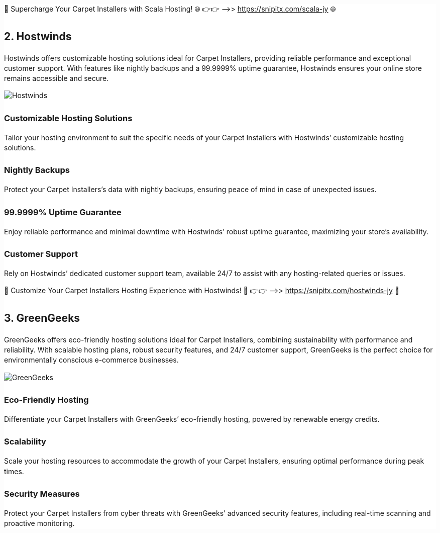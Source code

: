 🚀 Supercharge Your Carpet Installers with Scala Hosting! 🌐
👉👉 -->> https://snipitx.com/scala-jy 🌐

## 2. Hostwinds

Hostwinds offers customizable hosting solutions ideal for Carpet Installers, providing reliable performance and exceptional customer support. With features like nightly backups and a 99.9999% uptime guarantee, Hostwinds ensures your online store remains accessible and secure.

![Hostwinds](https://i.imgur.com/53aSNXx.jpeg "Hostwinds Hosting")

### Customizable Hosting Solutions
Tailor your hosting environment to suit the specific needs of your Carpet Installers with Hostwinds’ customizable hosting solutions.

### Nightly Backups
Protect your Carpet Installers’s data with nightly backups, ensuring peace of mind in case of unexpected issues.

### 99.9999% Uptime Guarantee
Enjoy reliable performance and minimal downtime with Hostwinds’ robust uptime guarantee, maximizing your store’s availability.

### Customer Support
Rely on Hostwinds’ dedicated customer support team, available 24/7 to assist with any hosting-related queries or issues.

🌟 Customize Your Carpet Installers Hosting Experience with Hostwinds! 🚀
👉👉 -->> https://snipitx.com/hostwinds-jy 🚀


## 3. GreenGeeks

GreenGeeks offers eco-friendly hosting solutions ideal for Carpet Installers, combining sustainability with performance and reliability. With scalable hosting plans, robust security features, and 24/7 customer support, GreenGeeks is the perfect choice for environmentally conscious e-commerce businesses.

![GreenGeeks](https://i.imgur.com/eEwuntu.jpg "GreenGeeks Hosting")

### Eco-Friendly Hosting
Differentiate your Carpet Installers with GreenGeeks’ eco-friendly hosting, powered by renewable energy credits.

### Scalability
Scale your hosting resources to accommodate the growth of your Carpet Installers, ensuring optimal performance during peak times.

### Security Measures
Protect your Carpet Installers from cyber threats with GreenGeeks’ advanced security features, including real-time scanning and proactive monitoring.
